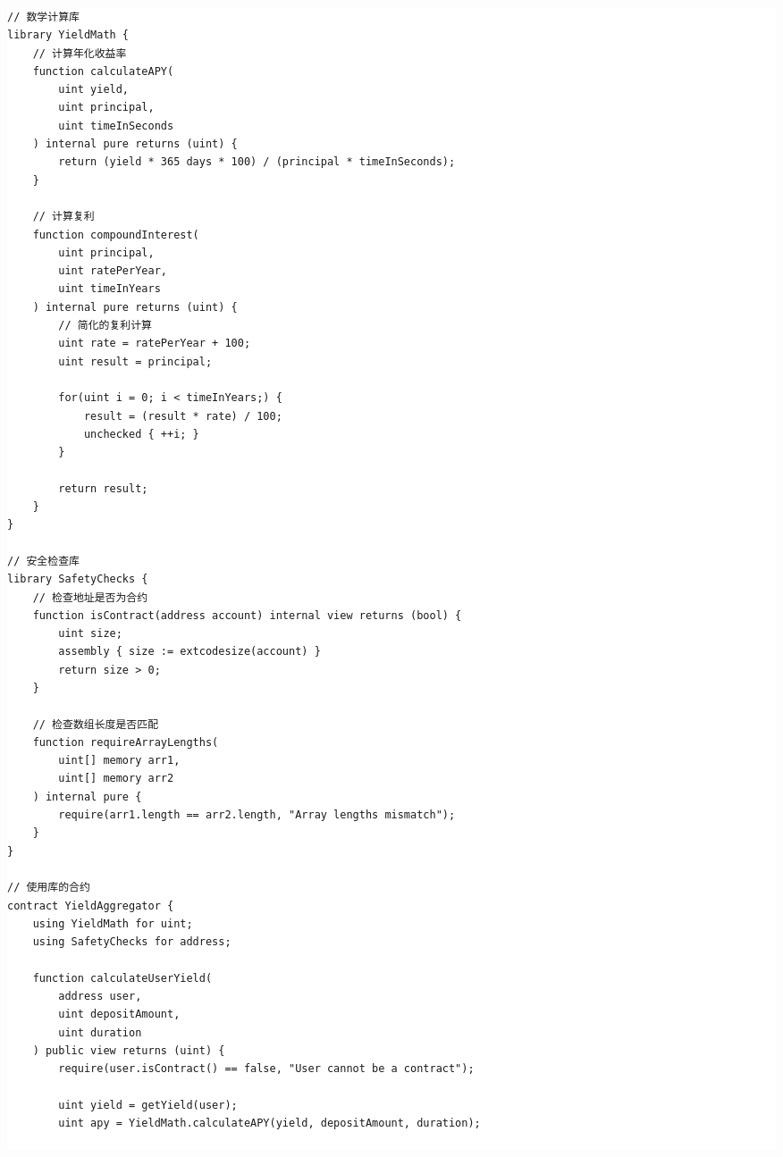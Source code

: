 ```solidity
// 数学计算库
library YieldMath {
    // 计算年化收益率
    function calculateAPY(
        uint yield, 
        uint principal, 
        uint timeInSeconds
    ) internal pure returns (uint) {
        return (yield * 365 days * 100) / (principal * timeInSeconds);
    }
    
    // 计算复利
    function compoundInterest(
        uint principal,
        uint ratePerYear,
        uint timeInYears
    ) internal pure returns (uint) {
        // 简化的复利计算
        uint rate = ratePerYear + 100;
        uint result = principal;
        
        for(uint i = 0; i < timeInYears;) {
            result = (result * rate) / 100;
            unchecked { ++i; }
        }
        
        return result;
    }
}

// 安全检查库
library SafetyChecks {
    // 检查地址是否为合约
    function isContract(address account) internal view returns (bool) {
        uint size;
        assembly { size := extcodesize(account) }
        return size > 0;
    }
    
    // 检查数组长度是否匹配
    function requireArrayLengths(
        uint[] memory arr1, 
        uint[] memory arr2
    ) internal pure {
        require(arr1.length == arr2.length, "Array lengths mismatch");
    }
}

// 使用库的合约
contract YieldAggregator {
    using YieldMath for uint;
    using SafetyChecks for address;
    
    function calculateUserYield(
        address user,
        uint depositAmount,
        uint duration
    ) public view returns (uint) {
        require(user.isContract() == false, "User cannot be a contract");
        
        uint yield = getYield(user);
        uint apy = YieldMath.calculateAPY(yield, depositAmount, duration);
        
```